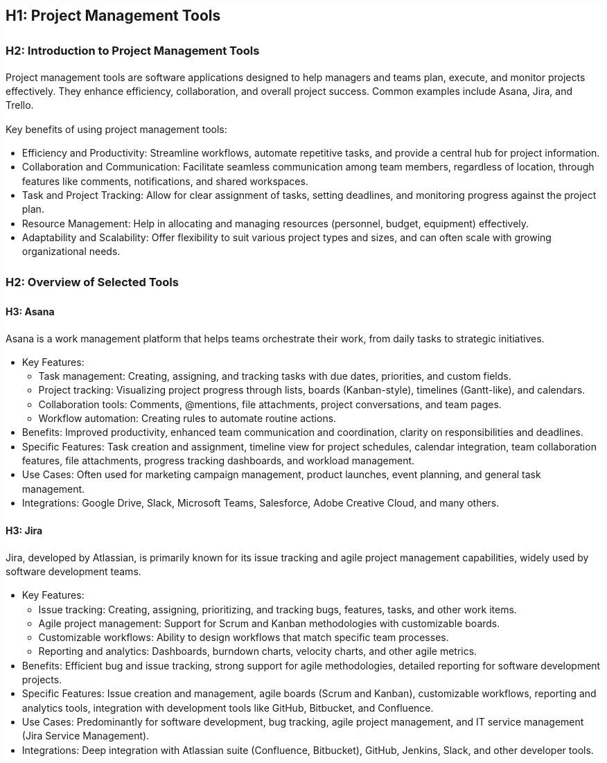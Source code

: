 ## H1: Project Management Tools

### H2: Introduction to Project Management Tools
Project management tools are software applications designed to help managers and teams plan, execute, and monitor projects effectively. They enhance efficiency, collaboration, and overall project success. Common examples include Asana, Jira, and Trello.

Key benefits of using project management tools:
-   Efficiency and Productivity: Streamline workflows, automate repetitive tasks, and provide a central hub for project information.
-   Collaboration and Communication: Facilitate seamless communication among team members, regardless of location, through features like comments, notifications, and shared workspaces.
-   Task and Project Tracking: Allow for clear assignment of tasks, setting deadlines, and monitoring progress against the project plan.
-   Resource Management: Help in allocating and managing resources (personnel, budget, equipment) effectively.
-   Adaptability and Scalability: Offer flexibility to suit various project types and sizes, and can often scale with growing organizational needs.

### H2: Overview of Selected Tools

#### H3: Asana
Asana is a work management platform that helps teams orchestrate their work, from daily tasks to strategic initiatives.
-   Key Features:
    -   Task management: Creating, assigning, and tracking tasks with due dates, priorities, and custom fields.
    -   Project tracking: Visualizing project progress through lists, boards (Kanban-style), timelines (Gantt-like), and calendars.
    -   Collaboration tools: Comments, @mentions, file attachments, project conversations, and team pages.
    -   Workflow automation: Creating rules to automate routine actions.
-   Benefits: Improved productivity, enhanced team communication and coordination, clarity on responsibilities and deadlines.
-   Specific Features: Task creation and assignment, timeline view for project schedules, calendar integration, team collaboration features, file attachments, progress tracking dashboards, and workload management.
-   Use Cases: Often used for marketing campaign management, product launches, event planning, and general task management.
-   Integrations: Google Drive, Slack, Microsoft Teams, Salesforce, Adobe Creative Cloud, and many others.

#### H3: Jira
Jira, developed by Atlassian, is primarily known for its issue tracking and agile project management capabilities, widely used by software development teams.
-   Key Features:
    -   Issue tracking: Creating, assigning, prioritizing, and tracking bugs, features, tasks, and other work items.
    -   Agile project management: Support for Scrum and Kanban methodologies with customizable boards.
    -   Customizable workflows: Ability to design workflows that match specific team processes.
    -   Reporting and analytics: Dashboards, burndown charts, velocity charts, and other agile metrics.
-   Benefits: Efficient bug and issue tracking, strong support for agile methodologies, detailed reporting for software development projects.
-   Specific Features: Issue creation and management, agile boards (Scrum and Kanban), customizable workflows, reporting and analytics tools, integration with development tools like GitHub, Bitbucket, and Confluence.
-   Use Cases: Predominantly for software development, bug tracking, agile project management, and IT service management (Jira Service Management).
-   Integrations: Deep integration with Atlassian suite (Confluence, Bitbucket), GitHub, Jenkins, Slack, and other developer tools.
